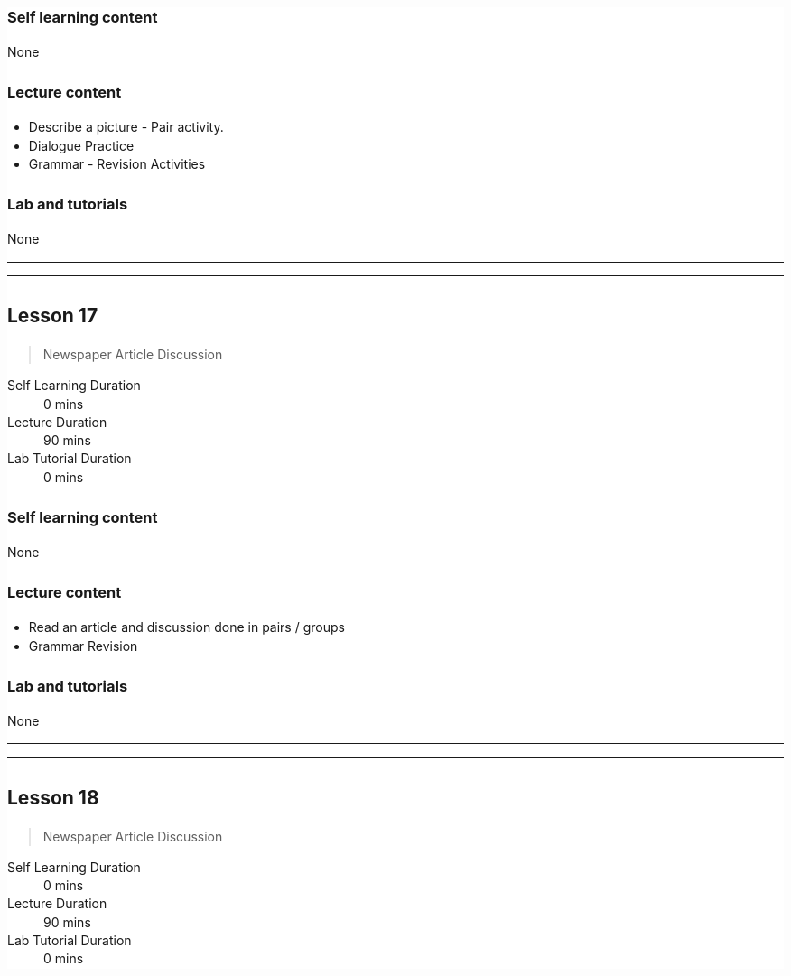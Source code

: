 ### Self learning content

None

### Lecture content

- Describe a picture - Pair activity.
- Dialogue Practice
- Grammar - Revision Activities

### Lab and tutorials

None

---

---

## Lesson 17

> Newspaper Article Discussion

<dl>
<dt>Self Learning Duration</dt>
<dd>0 mins</dd>
<dt>Lecture Duration</dt>
<dd>90 mins</dd>
<dt>Lab Tutorial Duration</dt>
<dd>0 mins</dd>
</dl>

### Self learning content

None

### Lecture content

- Read an article and discussion done in pairs / groups
- Grammar Revision

### Lab and tutorials

None

---

---

## Lesson 18

> Newspaper Article Discussion

<dl>
<dt>Self Learning Duration</dt>
<dd>0 mins</dd>
<dt>Lecture Duration</dt>
<dd>90 mins</dd>
<dt>Lab Tutorial Duration</dt>
<dd>0 mins</dd>
</dl>
